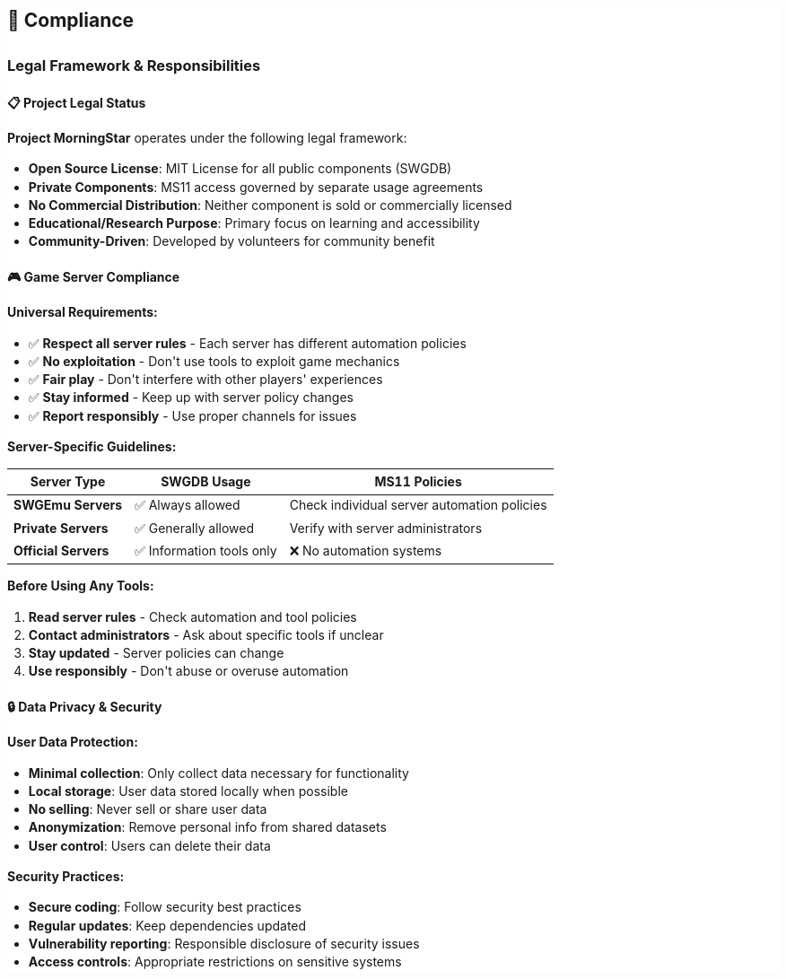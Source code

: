 ## 📜 Compliance

### Legal Framework & Responsibilities

#### 📋 Project Legal Status

**Project MorningStar** operates under the following legal framework:

- **Open Source License**: MIT License for all public components (SWGDB)
- **Private Components**: MS11 access governed by separate usage agreements
- **No Commercial Distribution**: Neither component is sold or commercially licensed
- **Educational/Research Purpose**: Primary focus on learning and accessibility
- **Community-Driven**: Developed by volunteers for community benefit

#### 🎮 Game Server Compliance

**Universal Requirements:**
- ✅ **Respect all server rules** - Each server has different automation policies
- ✅ **No exploitation** - Don't use tools to exploit game mechanics
- ✅ **Fair play** - Don't interfere with other players' experiences
- ✅ **Stay informed** - Keep up with server policy changes
- ✅ **Report responsibly** - Use proper channels for issues

**Server-Specific Guidelines:**

| Server Type | SWGDB Usage | MS11 Policies |
|---|---|---|
| **SWGEmu Servers** | ✅ Always allowed | Check individual server automation policies |
| **Private Servers** | ✅ Generally allowed | Verify with server administrators |
| **Official Servers** | ✅ Information tools only | ❌ No automation systems |

**Before Using Any Tools:**
1. **Read server rules** - Check automation and tool policies
2. **Contact administrators** - Ask about specific tools if unclear
3. **Stay updated** - Server policies can change
4. **Use responsibly** - Don't abuse or overuse automation

#### 🔒 Data Privacy & Security

**User Data Protection:**
- **Minimal collection**: Only collect data necessary for functionality
- **Local storage**: User data stored locally when possible
- **No selling**: Never sell or share user data
- **Anonymization**: Remove personal info from shared datasets
- **User control**: Users can delete their data

**Security Practices:**
- **Secure coding**: Follow security best practices
- **Regular updates**: Keep dependencies updated
- **Vulnerability reporting**: Responsible disclosure of security issues
- **Access controls**: Appropriate restrictions on sensitive systems
